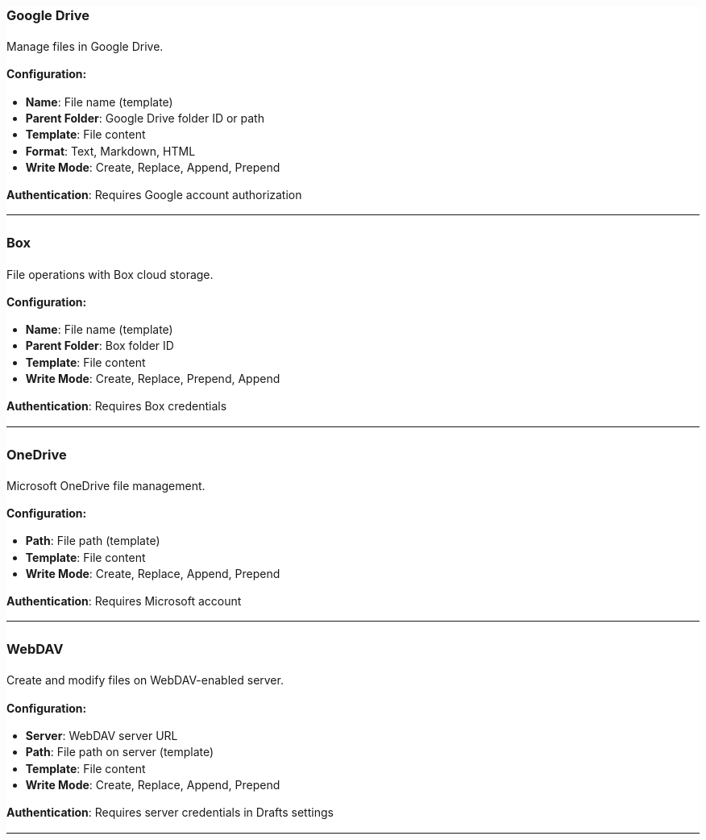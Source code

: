 
### Google Drive

Manage files in Google Drive.

**Configuration:**
- **Name**: File name (template)
- **Parent Folder**: Google Drive folder ID or path
- **Template**: File content
- **Format**: Text, Markdown, HTML
- **Write Mode**: Create, Replace, Append, Prepend

**Authentication**: Requires Google account authorization

---

### Box

File operations with Box cloud storage.

**Configuration:**
- **Name**: File name (template)
- **Parent Folder**: Box folder ID
- **Template**: File content
- **Write Mode**: Create, Replace, Prepend, Append

**Authentication**: Requires Box credentials

---

### OneDrive

Microsoft OneDrive file management.

**Configuration:**
- **Path**: File path (template)
- **Template**: File content
- **Write Mode**: Create, Replace, Append, Prepend

**Authentication**: Requires Microsoft account

---

### WebDAV

Create and modify files on WebDAV-enabled server.

**Configuration:**
- **Server**: WebDAV server URL
- **Path**: File path on server (template)
- **Template**: File content
- **Write Mode**: Create, Replace, Append, Prepend

**Authentication**: Requires server credentials in Drafts settings

---
